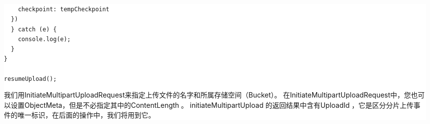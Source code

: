 ```language-js
	checkpoint: tempCheckpoint
  })
  } catch (e) {
    console.log(e);
  }
}

resumeUpload();

```

我们用InitiateMultipartUploadRequest来指定上传文件的名字和所属存储空间（Bucket）。 在InitiateMultipartUploadRequest中，您也可以设置ObjectMeta，但是不必指定其中的ContentLength 。 initiateMultipartUpload 的返回结果中含有UploadId ，它是区分分片上传事件的唯一标识，在后面的操作中，我们将用到它。


